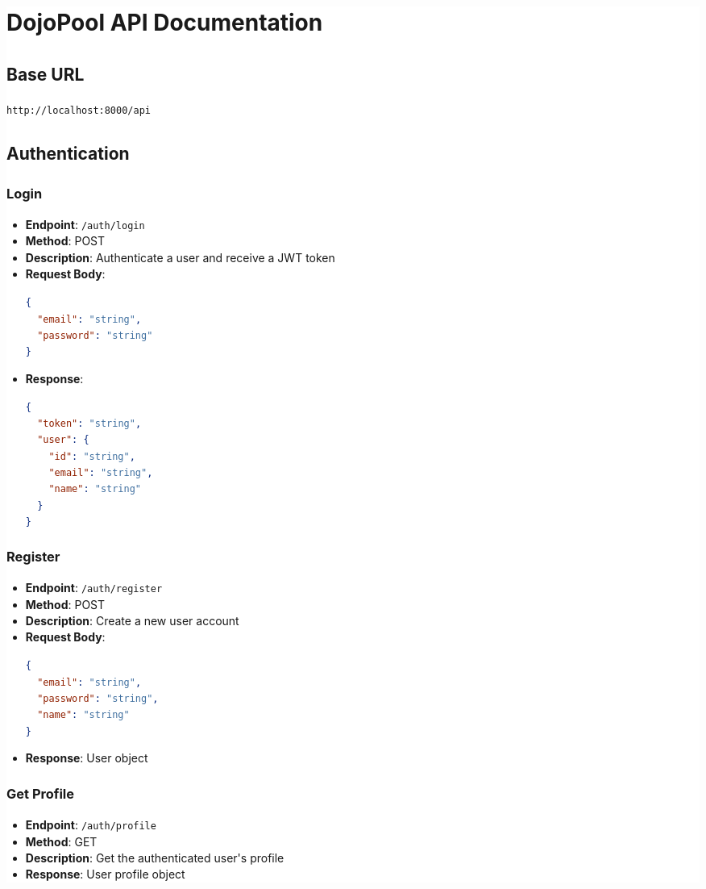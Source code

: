 # DojoPool API Documentation

## Base URL
```
http://localhost:8000/api
```

## Authentication

### Login
- **Endpoint**: `/auth/login`
- **Method**: POST
- **Description**: Authenticate a user and receive a JWT token
- **Request Body**:
  ```json
  {
    "email": "string",
    "password": "string"
  }
  ```
- **Response**:
  ```json
  {
    "token": "string",
    "user": {
      "id": "string",
      "email": "string",
      "name": "string"
    }
  }
  ```

### Register
- **Endpoint**: `/auth/register`
- **Method**: POST
- **Description**: Create a new user account
- **Request Body**:
  ```json
  {
    "email": "string",
    "password": "string",
    "name": "string"
  }
  ```
- **Response**: User object

### Get Profile
- **Endpoint**: `/auth/profile`
- **Method**: GET
- **Description**: Get the authenticated user's profile
- **Response**: User profile object
